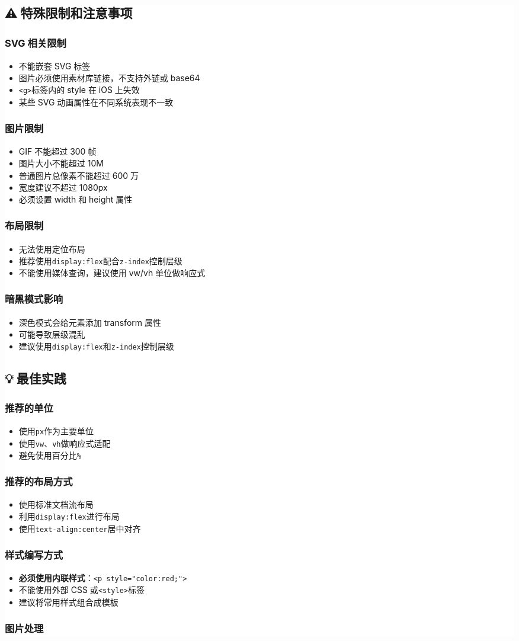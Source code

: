 ## ⚠️ 特殊限制和注意事项

### SVG 相关限制

- 不能嵌套 SVG 标签
- 图片必须使用素材库链接，不支持外链或 base64
- `<g>`标签内的 style 在 iOS 上失效
- 某些 SVG 动画属性在不同系统表现不一致

### 图片限制

- GIF 不能超过 300 帧
- 图片大小不能超过 10M
- 普通图片总像素不能超过 600 万
- 宽度建议不超过 1080px
- 必须设置 width 和 height 属性

### 布局限制

- 无法使用定位布局
- 推荐使用`display:flex`配合`z-index`控制层级
- 不能使用媒体查询，建议使用 vw/vh 单位做响应式

### 暗黑模式影响

- 深色模式会给元素添加 transform 属性
- 可能导致层级混乱
- 建议使用`display:flex`和`z-index`控制层级

## 💡 最佳实践

### 推荐的单位

- 使用`px`作为主要单位
- 使用`vw`、`vh`做响应式适配
- 避免使用百分比`%`

### 推荐的布局方式

- 使用标准文档流布局
- 利用`display:flex`进行布局
- 使用`text-align:center`居中对齐

### 样式编写方式

- **必须使用内联样式**：`<p style="color:red;">`
- 不能使用外部 CSS 或`<style>`标签
- 建议将常用样式组合成模板

### 图片处理
